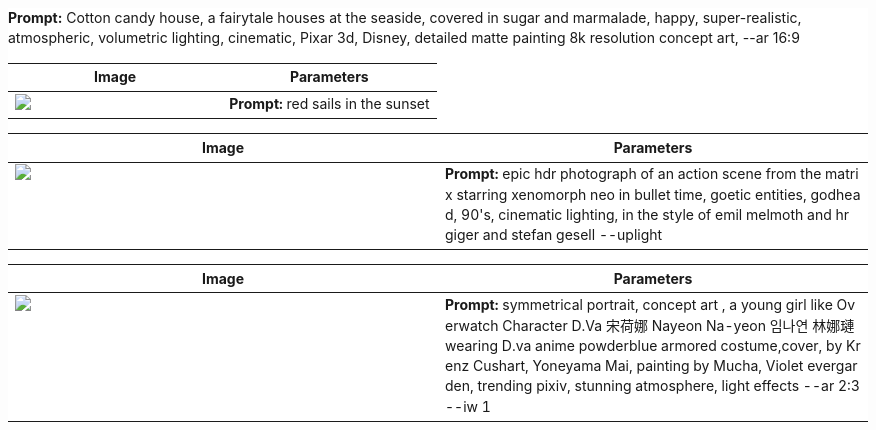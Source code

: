 <td style="word-break: break-all;" align="left"><b>Prompt:</b> <https://s.mj.run/OunMlUw0Mkk> Cotton candy house, a fairytale houses at the seaside, covered in sugar and marmalade, happy, super-realistic, atmospheric, volumetric lighting, cinematic, Pixar 3d, Disney, detailed matte painting 8k resolution concept art, --ar 16:9  </td>
</tbody>
</table>

<table style="width:100%">
<thead>
<tr>
<th style="width:50%" align="center" >Image</th>
<th style="width:50%" align="center">Parameters</th>
</tr>
</thead>
<tbody>
<tr>
<td style="word-break: break-all;" align="left"><img src="https://cdn.discordapp.com/attachments/990740178333225011/991608658754535464/b5330d73-52a1-4fe5-8934-2f951e1f9007_dejay_red_sails_in_the_sunset.png"></td>
<td style="word-break: break-all;" align="left"><b>Prompt:</b> red sails in the sunset  </td>
</tbody>
</table>

<table style="width:100%">
<thead>
<tr>
<th style="width:50%" align="center" >Image</th>
<th style="width:50%" align="center">Parameters</th>
</tr>
</thead>
<tbody>
<tr>
<td style="word-break: break-all;" align="left"><img src="https://cdn.discordapp.com/attachments/987287436348510238/988870002809647154/d73f31d6-5e39-42dd-b902-cf54a3c5724a_J1M1N1_epic_hdr_photograph_of_an_action_scene_from_the_matrix_starring_xenomorph_neo_in_bullet_time_goetic_.png"></td>
<td style="word-break: break-all;" align="left"><b>Prompt:</b> <https://s.mj.run/-bTA4mapyFc> epic hdr photograph of an action scene from the matrix starring xenomorph neo in bullet time, goetic entities, godhead, 90's, cinematic lighting, in the style of emil melmoth and hr giger and stefan gesell --uplight  </td>
</tbody>
</table>

<table style="width:100%">
<thead>
<tr>
<th style="width:50%" align="center" >Image</th>
<th style="width:50%" align="center">Parameters</th>
</tr>
</thead>
<tbody>
<tr>
<td style="word-break: break-all;" align="left"><img src="https://cdn.discordapp.com/attachments/991229985174073365/992429921714577510/97e31db9-293a-4e1c-91e8-2ae19ba82f20__symmetrical_portrait_concept_art__a_young_girl_like_Overwatch_Character_D.Va__Nayeon_Na-yeon__.png"></td>
<td style="word-break: break-all;" align="left"><b>Prompt:</b> <https://s.mj.run/skzDugQ0jXI> symmetrical portrait, concept art , a young girl like Overwatch Character D.Va 宋荷娜 Nayeon Na-yeon 임나연 林娜璉 wearing D.va anime powderblue armored costume,cover, by Krenz Cushart, Yoneyama Mai, painting by Mucha, Violet evergarden, trending pixiv, stunning atmosphere, light effects --ar 2:3 --iw 1  </td>
</tbody>
</table>
